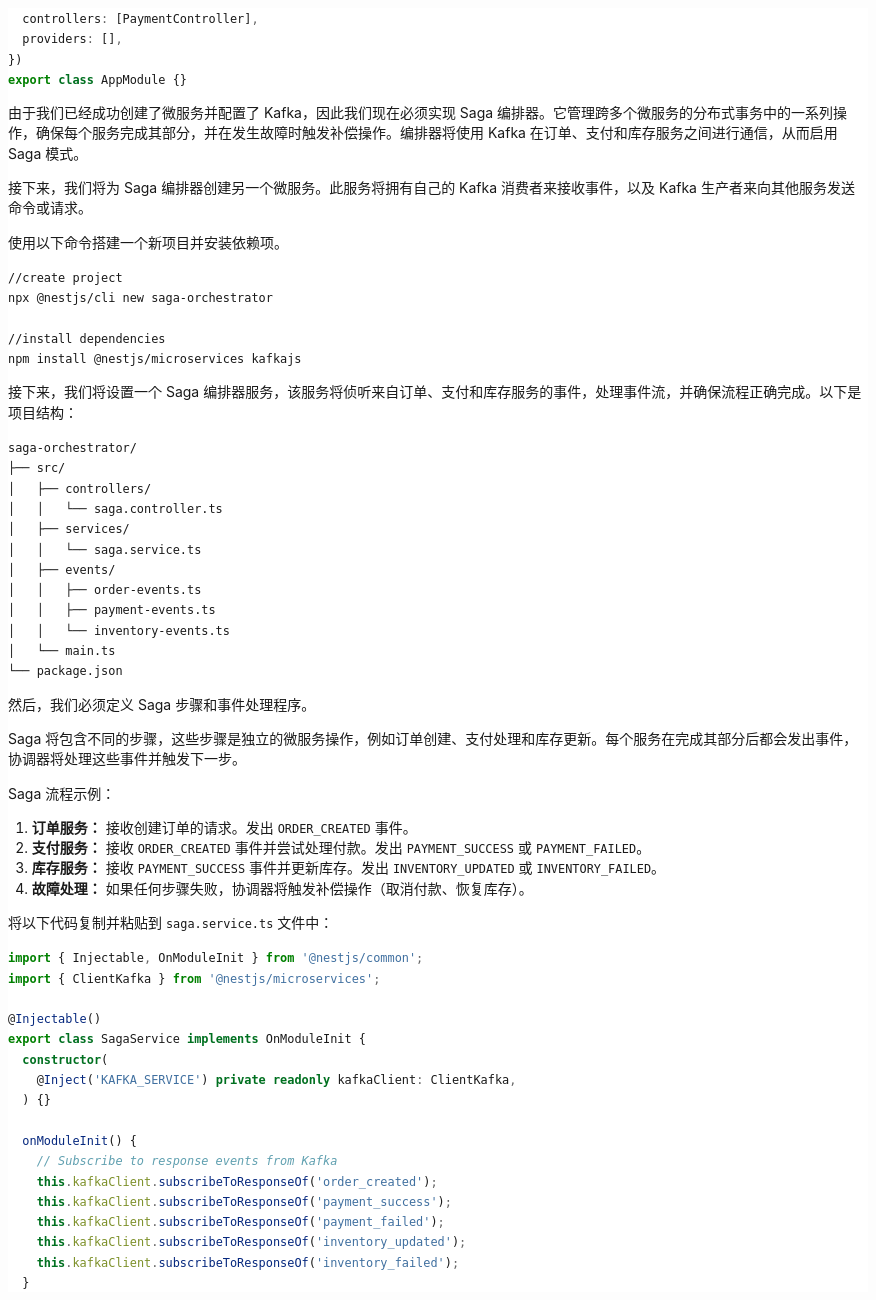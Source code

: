 ```typescript
  controllers: [PaymentController],
  providers: [],
})
export class AppModule {}
```

由于我们已经成功创建了微服务并配置了 Kafka，因此我们现在必须实现 Saga 编排器。它管理跨多个微服务的分布式事务中的一系列操作，确保每个服务完成其部分，并在发生故障时触发补偿操作。编排器将使用 Kafka 在订单、支付和库存服务之间进行通信，从而启用 Saga 模式。

接下来，我们将为 Saga 编排器创建另一个微服务。此服务将拥有自己的 Kafka 消费者来接收事件，以及 Kafka 生产者来向其他服务发送命令或请求。

使用以下命令搭建一个新项目并安装依赖项。

```bash
//create project
npx @nestjs/cli new saga-orchestrator

//install dependencies
npm install @nestjs/microservices kafkajs
```

接下来，我们将设置一个 Saga 编排器服务，该服务将侦听来自订单、支付和库存服务的事件，处理事件流，并确保流程正确完成。以下是项目结构：

```
saga-orchestrator/
├── src/
│   ├── controllers/
│   │   └── saga.controller.ts
│   ├── services/
│   │   └── saga.service.ts
│   ├── events/
│   │   ├── order-events.ts
│   │   ├── payment-events.ts
│   │   └── inventory-events.ts
│   └── main.ts
└── package.json
```

然后，我们必须定义 Saga 步骤和事件处理程序。

Saga 将包含不同的步骤，这些步骤是独立的微服务操作，例如订单创建、支付处理和库存更新。每个服务在完成其部分后都会发出事件，协调器将处理这些事件并触发下一步。

Saga 流程示例：

1. **订单服务：** 接收创建订单的请求。发出 `ORDER_CREATED` 事件。
2. **支付服务：** 接收 `ORDER_CREATED` 事件并尝试处理付款。发出 `PAYMENT_SUCCESS` 或 `PAYMENT_FAILED`。
3. **库存服务：** 接收 `PAYMENT_SUCCESS` 事件并更新库存。发出 `INVENTORY_UPDATED` 或 `INVENTORY_FAILED`。
4. **故障处理：** 如果任何步骤失败，协调器将触发补偿操作（取消付款、恢复库存）。

将以下代码复制并粘贴到 `saga.service.ts` 文件中：

```typescript
import { Injectable, OnModuleInit } from '@nestjs/common';
import { ClientKafka } from '@nestjs/microservices';

@Injectable()
export class SagaService implements OnModuleInit {
  constructor(
    @Inject('KAFKA_SERVICE') private readonly kafkaClient: ClientKafka,
  ) {}

  onModuleInit() {
    // Subscribe to response events from Kafka
    this.kafkaClient.subscribeToResponseOf('order_created');
    this.kafkaClient.subscribeToResponseOf('payment_success');
    this.kafkaClient.subscribeToResponseOf('payment_failed');
    this.kafkaClient.subscribeToResponseOf('inventory_updated');
    this.kafkaClient.subscribeToResponseOf('inventory_failed');
  }
```